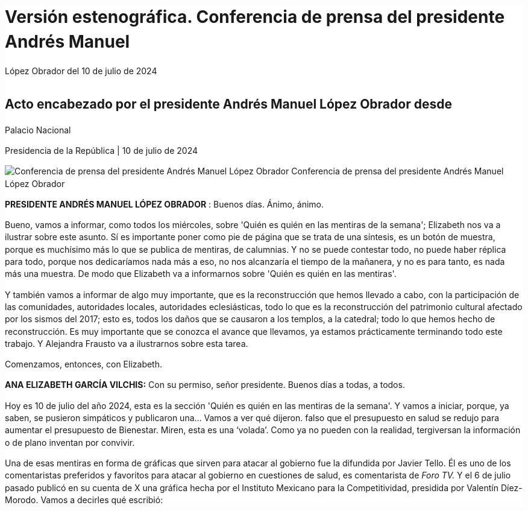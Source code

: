 #  Versión estenográfica. Conferencia de prensa del presidente Andrés Manuel
López Obrador del 10 de julio de 2024

##  Acto encabezado por el presidente Andrés Manuel López Obrador desde
Palacio Nacional

Presidencia de la República | 10 de julio de 2024 

![Conferencia de prensa del presidente Andrés Manuel López
Obrador](https://www.gob.mx/cms/uploads/article/main_image/147270/WhatsApp_Image_2024-07-10_at_1.27.36_PM.jpeg)
Conferencia de prensa del presidente Andrés Manuel López Obrador

**PRESIDENTE ANDRÉS MANUEL LÓPEZ OBRADOR** : Buenos días. Ánimo, ánimo.

Bueno, vamos a informar, como todos los miércoles, sobre 'Quién es quién en
las mentiras de la semana'; Elizabeth nos va a ilustrar sobre este asunto. Sí
es importante poner como pie de página que se trata de una síntesis, es un
botón de muestra, porque es muchísimo más lo que se publica de mentiras, de
calumnias. Y no se puede contestar todo, no puede haber réplica para todo,
porque nos dedicaríamos nada más a eso, no nos alcanzaría el tiempo de la
mañanera, y no es para tanto, es nada más una muestra. De modo que Elizabeth
va a informarnos sobre 'Quién es quién en las mentiras'.

Y también vamos a informar de algo muy importante, que es la reconstrucción
que hemos llevado a cabo, con la participación de las comunidades, autoridades
locales, autoridades eclesiásticas, todo lo que es la reconstrucción del
patrimonio cultural afectado por los sismos del 2017; esto es, todos los daños
que se causaron a los templos, a la catedral; todo lo que hemos hecho de
reconstrucción. Es muy importante que se conozca el avance que llevamos, ya
estamos prácticamente terminando todo este trabajo. Y Alejandra Frausto va a
ilustrarnos sobre esta tarea.

Comenzamos, entonces, con Elizabeth.

**ANA ELIZABETH GARCÍA VILCHIS:** Con su permiso, señor presidente. Buenos
días a todas, a todos.

Hoy es 10 de julio del año 2024, esta es la sección 'Quién es quién en las
mentiras de la semana'. Y vamos a iniciar, porque, ya saben, se pusieron
simpáticos y publicaron una… Vamos a ver qué dijeron. falso que el presupuesto
en salud se redujo para aumentar el presupuesto de Bienestar. Miren, esta es
una ‘volada’. Como ya no pueden con la realidad, tergiversan la información o
de plano inventan por convivir.

Una de esas mentiras en forma de gráficas que sirven para atacar al gobierno
fue la difundida por Javier Tello. Él es uno de los comentaristas preferidos y
favoritos para atacar al gobierno en cuestiones de salud, es comentarista de
_Foro TV._ Y el 6 de julio pasado publicó en su cuenta de X una gráfica hecha
por el Instituto Mexicano para la Competitividad, presidida por Valentín Díez-
Morodo. Vamos a decirles qué escribió:
